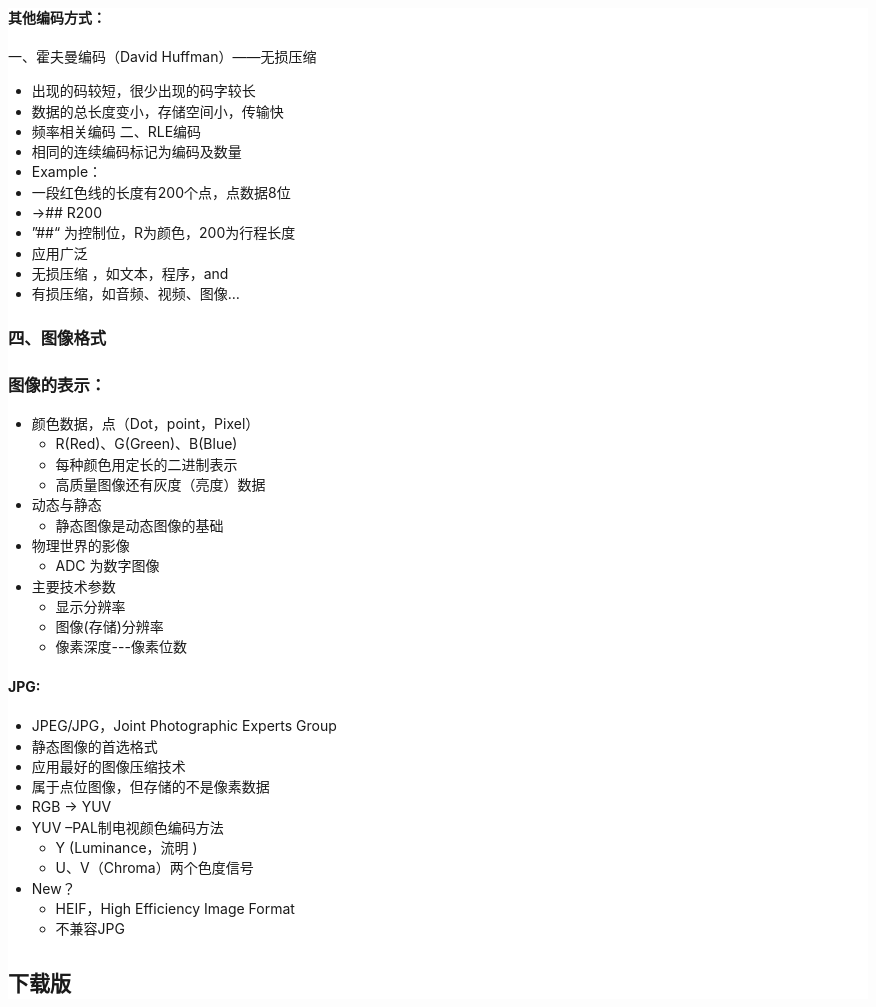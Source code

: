 #### 其他编码方式：
一、霍夫曼编码（David Huffman）——无损压缩
- 出现的码较短，很少出现的码字较长
- 数据的总长度变小，存储空间小，传输快
- 频率相关编码
二、RLE编码
- 相同的连续编码标记为编码及数量
- Example：
- 一段红色线的长度有200个点，点数据8位
- ->## R200
- ”##“ 为控制位，R为颜色，200为行程长度
- 应用广泛
- 无损压缩 ，如文本，程序，and
- 有损压缩，如音频、视频、图像…

### 四、图像格式
### 图像的表示：
- 颜色数据，点（Dot，point，Pixel）
    - R(Red)、G(Green)、B(Blue)
    - 每种颜色用定长的二进制表示
    -  高质量图像还有灰度（亮度）数据
- 动态与静态
    - 静态图像是动态图像的基础
- 物理世界的影像
    -  ADC 为数字图像
- 主要技术参数
    - 显示分辨率
    - 图像(存储)分辨率
    - 像素深度---像素位数
#### JPG:
- JPEG/JPG，Joint Photographic Experts Group
- 静态图像的首选格式
- 应用最好的图像压缩技术
- 属于点位图像，但存储的不是像素数据
- RGB -> YUV
- YUV –PAL制电视颜色编码方法
    - Y (Luminance，流明 )
    - U、V（Chroma）两个色度信号
- New？
    - HEIF，High Efficiency Image Format
    - 不兼容JPG


## 下载版

<object data="note.pdf" type="application/pdf" width="100%" height="500">
    <embed src="note.pdf" type="application/pdf" />
</object>

